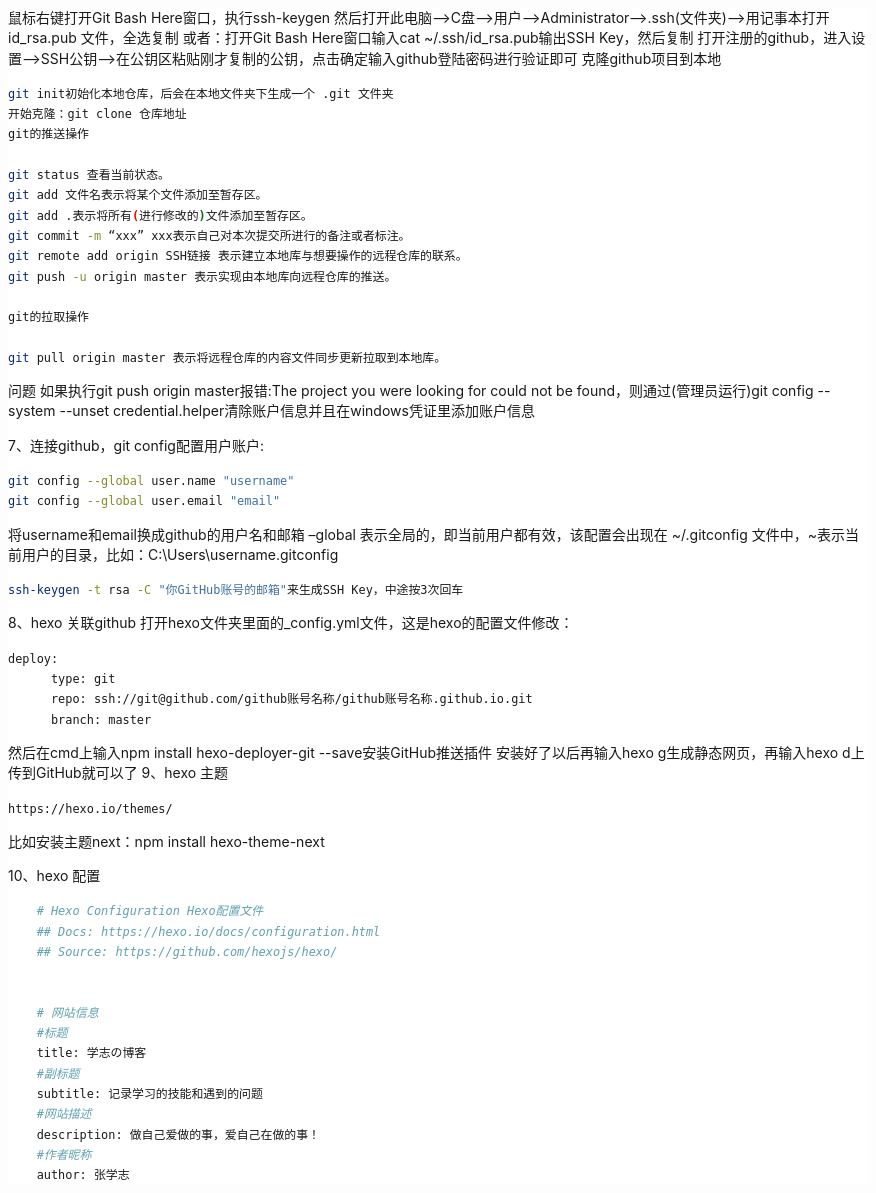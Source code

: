 鼠标右键打开Git Bash Here窗口，执行ssh-keygen
然后打开此电脑–>C盘–>用户–>Administrator–>.ssh(文件夹)–>用记事本打开 id_rsa.pub 文件，全选复制
或者：打开Git Bash Here窗口输入cat ~/.ssh/id_rsa.pub输出SSH Key，然后复制
打开注册的github，进入设置–>SSH公钥–>在公钥区粘贴刚才复制的公钥，点击确定输入github登陆密码进行验证即可
克隆github项目到本地
```bash
git init初始化本地仓库，后会在本地文件夹下生成一个 .git 文件夹
开始克隆：git clone 仓库地址
git的推送操作

git status 查看当前状态。
git add 文件名表示将某个文件添加至暂存区。
git add .表示将所有(进行修改的)文件添加至暂存区。
git commit -m “xxx” xxx表示自己对本次提交所进行的备注或者标注。
git remote add origin SSH链接 表示建立本地库与想要操作的远程仓库的联系。
git push -u origin master 表示实现由本地库向远程仓库的推送。

git的拉取操作

git pull origin master 表示将远程仓库的内容文件同步更新拉取到本地库。
```
问题
如果执行git push origin master报错:The project you were looking for could not be found，则通过(管理员运行)git config --system --unset credential.helper清除账户信息并且在windows凭证里添加账户信息

7、连接github，git config配置用户账户:
```bash
git config --global user.name "username"
git config --global user.email "email"
```
将username和email换成github的用户名和邮箱
–global 表示全局的，即当前用户都有效，该配置会出现在 ~/.gitconfig 文件中，~表示当前用户的目录，比如：C:\Users\username.gitconfig
```bash
ssh-keygen -t rsa -C "你GitHub账号的邮箱"来生成SSH Key，中途按3次回车
```
8、hexo 关联github
打开hexo文件夹里面的_config.yml文件，这是hexo的配置文件修改：
```bash
deploy:
      type: git
      repo: ssh://git@github.com/github账号名称/github账号名称.github.io.git
      branch: master
```
然后在cmd上输入npm install hexo-deployer-git --save安装GitHub推送插件
安装好了以后再输入hexo g生成静态网页，再输入hexo d上传到GitHub就可以了
9、hexo 主题
```bash
https://hexo.io/themes/
```
比如安装主题next：npm install hexo-theme-next

10、hexo 配置
```bash
    # Hexo Configuration Hexo配置文件
    ## Docs: https://hexo.io/docs/configuration.html
    ## Source: https://github.com/hexojs/hexo/
    
    
    # 网站信息
    #标题
    title: 学志の博客
    #副标题
    subtitle: 记录学习的技能和遇到的问题
    #网站描述
    description: 做自己爱做的事，爱自己在做的事！
    #作者昵称
    author: 张学志
```